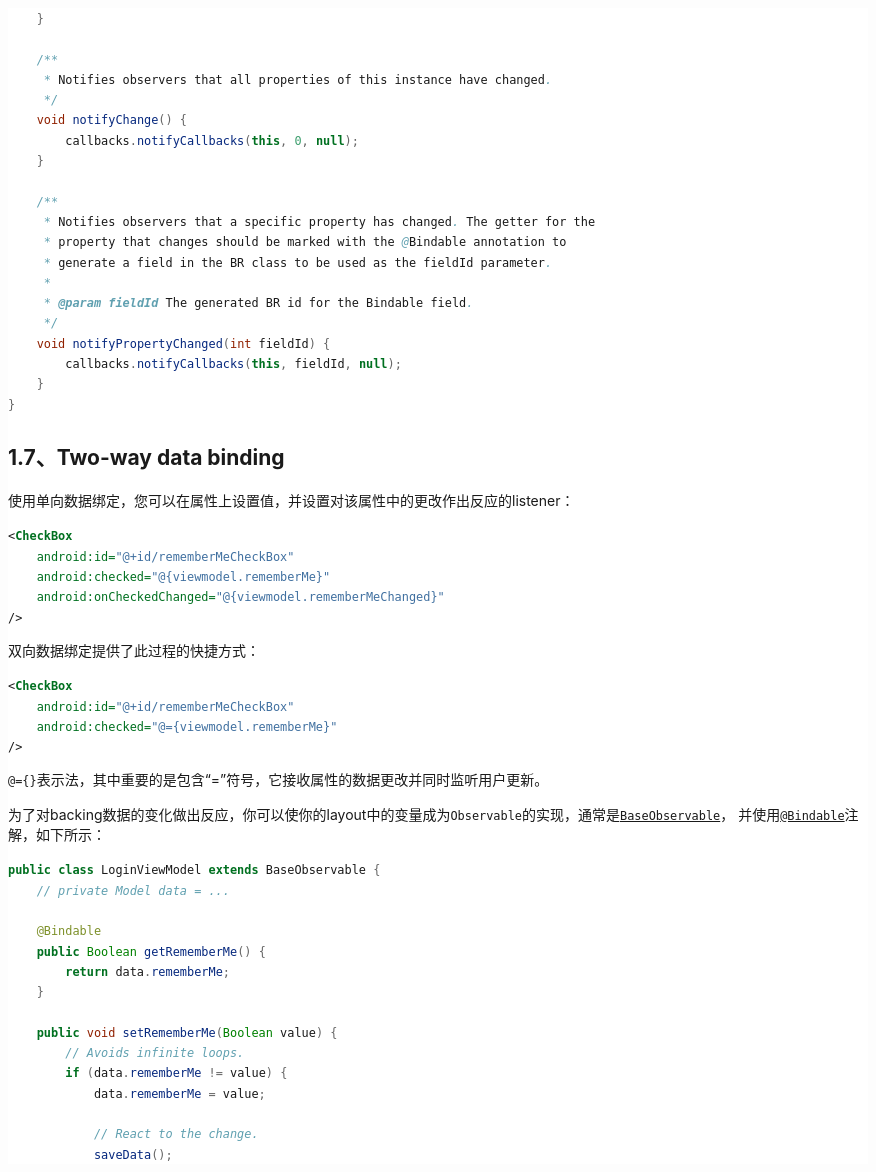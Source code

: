 ```java
    }

    /**
     * Notifies observers that all properties of this instance have changed.
     */
    void notifyChange() {
        callbacks.notifyCallbacks(this, 0, null);
    }

    /**
     * Notifies observers that a specific property has changed. The getter for the
     * property that changes should be marked with the @Bindable annotation to
     * generate a field in the BR class to be used as the fieldId parameter.
     *
     * @param fieldId The generated BR id for the Bindable field.
     */
    void notifyPropertyChanged(int fieldId) {
        callbacks.notifyCallbacks(this, fieldId, null);
    }
}
```



## 1.7、Two-way data binding

使用单向数据绑定，您可以在属性上设置值，并设置对该属性中的更改作出反应的listener：

```xml
<CheckBox
    android:id="@+id/rememberMeCheckBox"
    android:checked="@{viewmodel.rememberMe}"
    android:onCheckedChanged="@{viewmodel.rememberMeChanged}"
/>
```

双向数据绑定提供了此过程的快捷方式：

```xml
<CheckBox
    android:id="@+id/rememberMeCheckBox"
    android:checked="@={viewmodel.rememberMe}"
/>
```

`@={}`表示法，其中重要的是包含“=”符号，它接收属性的数据更改并同时监听用户更新。

为了对backing数据的变化做出反应，你可以使你的layout中的变量成为`Observable`的实现，通常是[`BaseObservable`](https://developer.android.com/reference/androidx/databinding/BaseObservable)， 并使用[`@Bindable`](https://developer.android.com/reference/androidx/databinding/Bindable)注解，如下所示：

```java
public class LoginViewModel extends BaseObservable {
    // private Model data = ...

    @Bindable
    public Boolean getRememberMe() {
        return data.rememberMe;
    }

    public void setRememberMe(Boolean value) {
        // Avoids infinite loops.
        if (data.rememberMe != value) {
            data.rememberMe = value;

            // React to the change.
            saveData();
```